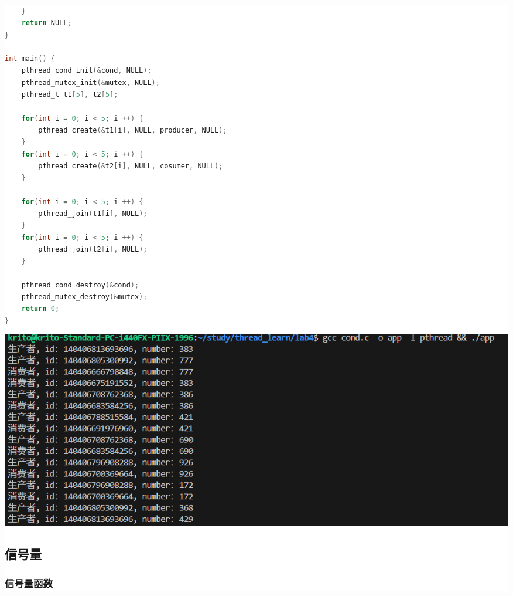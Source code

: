 ```c
    }
    return NULL;
}

int main() {
    pthread_cond_init(&cond, NULL);
    pthread_mutex_init(&mutex, NULL);
    pthread_t t1[5], t2[5];
    
    for(int i = 0; i < 5; i ++) {
        pthread_create(&t1[i], NULL, producer, NULL);
    }
    for(int i = 0; i < 5; i ++) {
        pthread_create(&t2[i], NULL, cosumer, NULL);
    }

    for(int i = 0; i < 5; i ++) {
        pthread_join(t1[i], NULL);
    }
    for(int i = 0; i < 5; i ++) {
        pthread_join(t2[i], NULL);
    }

    pthread_cond_destroy(&cond);
    pthread_mutex_destroy(&mutex);
    return 0;
}
```

![image-20240318101142349](./pic/image-20240318101142349.png)

## 信号量

### 信号量函数
